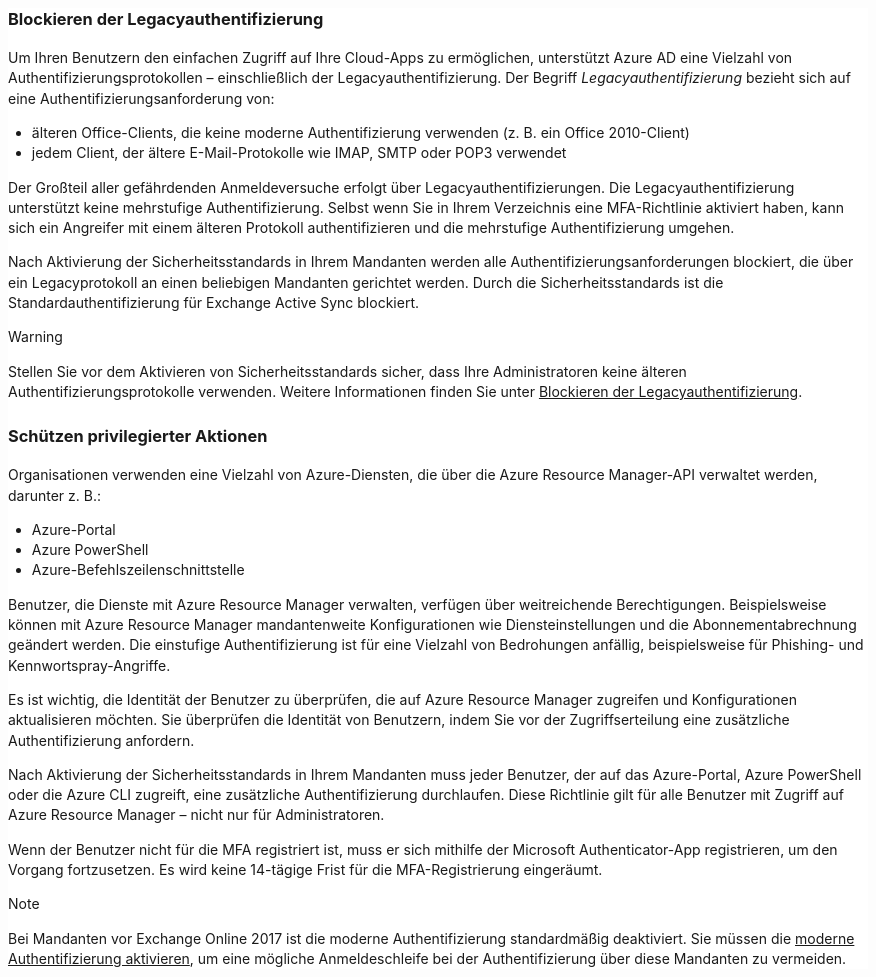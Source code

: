 ### <a name="blocking-legacy-authentication"></a>Blockieren der Legacyauthentifizierung

Um Ihren Benutzern den einfachen Zugriff auf Ihre Cloud-Apps zu ermöglichen, unterstützt Azure AD eine Vielzahl von Authentifizierungsprotokollen – einschließlich der Legacyauthentifizierung. Der Begriff *Legacyauthentifizierung* bezieht sich auf eine Authentifizierungsanforderung von:

- älteren Office-Clients, die keine moderne Authentifizierung verwenden (z. B. ein Office 2010-Client)
- jedem Client, der ältere E-Mail-Protokolle wie IMAP, SMTP oder POP3 verwendet

Der Großteil aller gefährdenden Anmeldeversuche erfolgt über Legacyauthentifizierungen. Die Legacyauthentifizierung unterstützt keine mehrstufige Authentifizierung. Selbst wenn Sie in Ihrem Verzeichnis eine MFA-Richtlinie aktiviert haben, kann sich ein Angreifer mit einem älteren Protokoll authentifizieren und die mehrstufige Authentifizierung umgehen. 

Nach Aktivierung der Sicherheitsstandards in Ihrem Mandanten werden alle Authentifizierungsanforderungen blockiert, die über ein Legacyprotokoll an einen beliebigen Mandanten gerichtet werden. Durch die Sicherheitsstandards ist die Standardauthentifizierung für Exchange Active Sync blockiert.

> [!WARNING]
> Stellen Sie vor dem Aktivieren von Sicherheitsstandards sicher, dass Ihre Administratoren keine älteren Authentifizierungsprotokolle verwenden. Weitere Informationen finden Sie unter [Blockieren der Legacyauthentifizierung](concept-fundamentals-block-legacy-authentication.md).

### <a name="protecting-privileged-actions"></a>Schützen privilegierter Aktionen

Organisationen verwenden eine Vielzahl von Azure-Diensten, die über die Azure Resource Manager-API verwaltet werden, darunter z. B.:

- Azure-Portal 
- Azure PowerShell 
- Azure-Befehlszeilenschnittstelle

Benutzer, die Dienste mit Azure Resource Manager verwalten, verfügen über weitreichende Berechtigungen. Beispielsweise können mit Azure Resource Manager mandantenweite Konfigurationen wie Diensteinstellungen und die Abonnementabrechnung geändert werden. Die einstufige Authentifizierung ist für eine Vielzahl von Bedrohungen anfällig, beispielsweise für Phishing- und Kennwortspray-Angriffe. 

Es ist wichtig, die Identität der Benutzer zu überprüfen, die auf Azure Resource Manager zugreifen und Konfigurationen aktualisieren möchten. Sie überprüfen die Identität von Benutzern, indem Sie vor der Zugriffserteilung eine zusätzliche Authentifizierung anfordern.

Nach Aktivierung der Sicherheitsstandards in Ihrem Mandanten muss jeder Benutzer, der auf das Azure-Portal, Azure PowerShell oder die Azure CLI zugreift, eine zusätzliche Authentifizierung durchlaufen. Diese Richtlinie gilt für alle Benutzer mit Zugriff auf Azure Resource Manager – nicht nur für Administratoren. 

Wenn der Benutzer nicht für die MFA registriert ist, muss er sich mithilfe der Microsoft Authenticator-App registrieren, um den Vorgang fortzusetzen. Es wird keine 14-tägige Frist für die MFA-Registrierung eingeräumt.

> [!NOTE]
> Bei Mandanten vor Exchange Online 2017 ist die moderne Authentifizierung standardmäßig deaktiviert. Sie müssen die [moderne Authentifizierung aktivieren](https://docs.microsoft.com/exchange/clients-and-mobile-in-exchange-online/enable-or-disable-modern-authentication-in-exchange-online), um eine mögliche Anmeldeschleife bei der Authentifizierung über diese Mandanten zu vermeiden.
